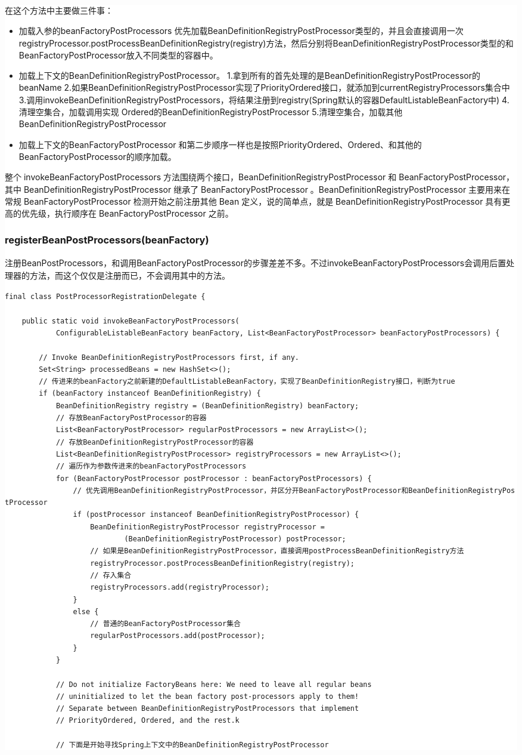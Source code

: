 在这个方法中主要做三件事：
- 加载入参的beanFactoryPostProcessors
优先加载BeanDefinitionRegistryPostProcessor类型的，并且会直接调用一次registryProcessor.postProcessBeanDefinitionRegistry(registry)方法，然后分别将BeanDefinitionRegistryPostProcessor类型的和BeanFactoryPostProcessor放入不同类型的容器中。

- 加载上下文的BeanDefinitionRegistryPostProcessor。
  1.拿到所有的首先处理的是BeanDefinitionRegistryPostProcessor的beanName
  2.如果BeanDefinitionRegistryPostProcessor实现了PriorityOrdered接口，就添加到currentRegistryProcessors集合中
  3.调用invokeBeanDefinitionRegistryPostProcessors，将结果注册到registry(Spring默认的容器DefaultListableBeanFactory中)
  4.清理空集合，加载调用实现 Ordered的BeanDefinitionRegistryPostProcessor
  5.清理空集合，加载其他BeanDefinitionRegistryPostProcessor

- 加载上下文的BeanFactoryPostProcessor
和第二步顺序一样也是按照PriorityOrdered、Ordered、和其他的BeanFactoryPostProcessor的顺序加载。

整个 invokeBeanFactoryPostProcessors 方法围绕两个接口，BeanDefinitionRegistryPostProcessor 和 BeanFactoryPostProcessor，其中 BeanDefinitionRegistryPostProcessor 继承了 BeanFactoryPostProcessor 。BeanDefinitionRegistryPostProcessor 主要用来在常规 BeanFactoryPostProcessor 检测开始之前注册其他 Bean 定义，说的简单点，就是 BeanDefinitionRegistryPostProcessor 具有更高的优先级，执行顺序在 BeanFactoryPostProcessor 之前。

### registerBeanPostProcessors(beanFactory)
注册BeanPostProcessors，和调用BeanFactoryPostProcessor的步骤差差不多。不过invokeBeanFactoryPostProcessors会调用后置处理器的方法，而这个仅仅是注册而已，不会调用其中的方法。
```
final class PostProcessorRegistrationDelegate {

	public static void invokeBeanFactoryPostProcessors(
			ConfigurableListableBeanFactory beanFactory, List<BeanFactoryPostProcessor> beanFactoryPostProcessors) {

		// Invoke BeanDefinitionRegistryPostProcessors first, if any.
		Set<String> processedBeans = new HashSet<>();
		// 传进来的beanFactory之前新建的DefaultListableBeanFactory，实现了BeanDefinitionRegistry接口，判断为true
		if (beanFactory instanceof BeanDefinitionRegistry) {
			BeanDefinitionRegistry registry = (BeanDefinitionRegistry) beanFactory;
			// 存放BeanFactoryPostProcessor的容器
			List<BeanFactoryPostProcessor> regularPostProcessors = new ArrayList<>();
			// 存放BeanDefinitionRegistryPostProcessor的容器
			List<BeanDefinitionRegistryPostProcessor> registryProcessors = new ArrayList<>();
            // 遍历作为参数传进来的beanFactoryPostProcessors
			for (BeanFactoryPostProcessor postProcessor : beanFactoryPostProcessors) {
				// 优先调用BeanDefinitionRegistryPostProcessor，并区分开BeanFactoryPostProcessor和BeanDefinitionRegistryPostProcessor
				if (postProcessor instanceof BeanDefinitionRegistryPostProcessor) {
					BeanDefinitionRegistryPostProcessor registryProcessor =
							(BeanDefinitionRegistryPostProcessor) postProcessor;
					// 如果是BeanDefinitionRegistryPostProcessor，直接调用postProcessBeanDefinitionRegistry方法
					registryProcessor.postProcessBeanDefinitionRegistry(registry);
					// 存入集合
					registryProcessors.add(registryProcessor);
				}
				else {
					// 普通的BeanFactoryPostProcessor集合
					regularPostProcessors.add(postProcessor);
				}
			}

			// Do not initialize FactoryBeans here: We need to leave all regular beans
			// uninitialized to let the bean factory post-processors apply to them!
			// Separate between BeanDefinitionRegistryPostProcessors that implement
			// PriorityOrdered, Ordered, and the rest.k

			// 下面是开始寻找Spring上下文中的BeanDefinitionRegistryPostProcessor
```